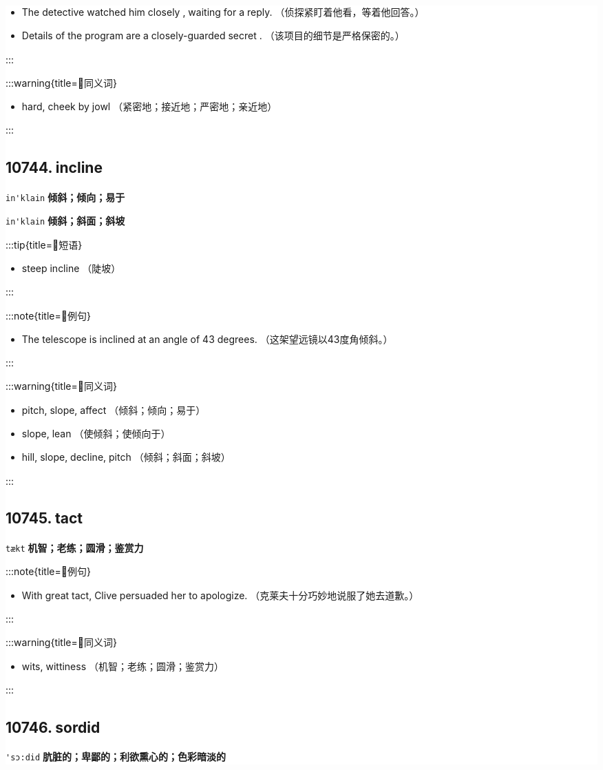 - The detective watched him closely , waiting for a reply. （侦探紧盯着他看，等着他回答。）

- Details of the program are a closely-guarded secret . （该项目的细节是严格保密的。）

:::

:::warning{title=🤔同义词}

- hard, cheek by jowl （紧密地；接近地；严密地；亲近地）

:::


## 10744. incline

`in'klain`  **倾斜；倾向；易于**

`in'klain`  **倾斜；斜面；斜坡**

:::tip{title=🤩短语}

- steep incline （陡坡）

:::

:::note{title=🎤例句}

- The telescope is inclined at an angle of 43 degrees. （这架望远镜以43度角倾斜。）

:::

:::warning{title=🤔同义词}

- pitch, slope, affect （倾斜；倾向；易于）

- slope, lean （使倾斜；使倾向于）

- hill, slope, decline, pitch （倾斜；斜面；斜坡）

:::


## 10745. tact

`tækt`  **机智；老练；圆滑；鉴赏力**

:::note{title=🎤例句}

- With great tact, Clive persuaded her to apologize. （克莱夫十分巧妙地说服了她去道歉。）

:::

:::warning{title=🤔同义词}

- wits, wittiness （机智；老练；圆滑；鉴赏力）

:::


## 10746. sordid

`'sɔ:did`  **肮脏的；卑鄙的；利欲熏心的；色彩暗淡的**
